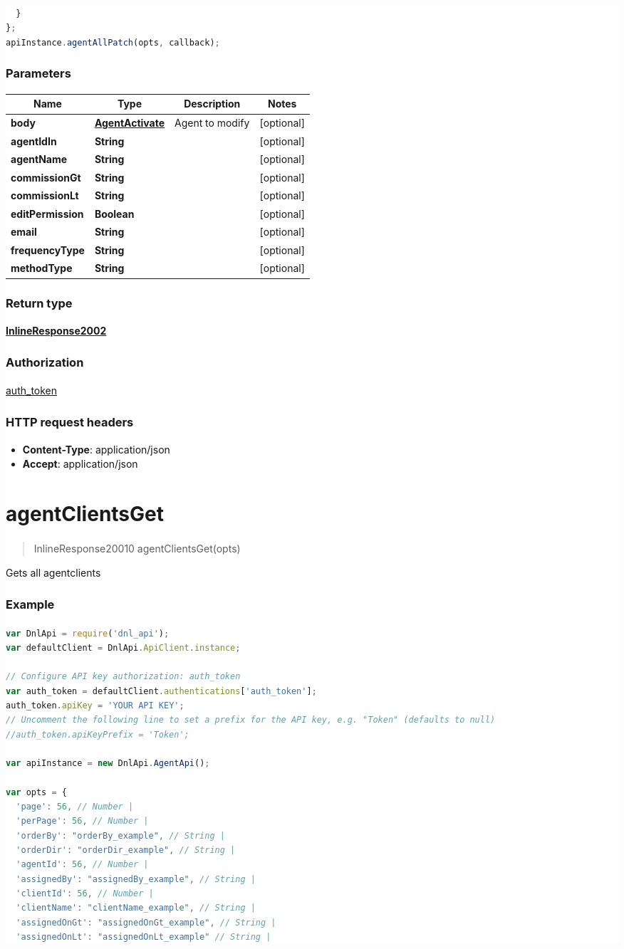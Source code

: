 ```javascript
  }
};
apiInstance.agentAllPatch(opts, callback);
```

### Parameters

Name | Type | Description  | Notes
------------- | ------------- | ------------- | -------------
 **body** | [**AgentActivate**](AgentActivate.md)| Agent to modify | [optional] 
 **agentIdIn** | **String**|  | [optional] 
 **agentName** | **String**|  | [optional] 
 **commissionGt** | **String**|  | [optional] 
 **commissionLt** | **String**|  | [optional] 
 **editPermission** | **Boolean**|  | [optional] 
 **email** | **String**|  | [optional] 
 **frequencyType** | **String**|  | [optional] 
 **methodType** | **String**|  | [optional] 

### Return type

[**InlineResponse2002**](InlineResponse2002.md)

### Authorization

[auth_token](../README.md#auth_token)

### HTTP request headers

 - **Content-Type**: application/json
 - **Accept**: application/json

<a name="agentClientsGet"></a>
# **agentClientsGet**
> InlineResponse20010 agentClientsGet(opts)



Gets all agentclients

### Example
```javascript
var DnlApi = require('dnl_api');
var defaultClient = DnlApi.ApiClient.instance;

// Configure API key authorization: auth_token
var auth_token = defaultClient.authentications['auth_token'];
auth_token.apiKey = 'YOUR API KEY';
// Uncomment the following line to set a prefix for the API key, e.g. "Token" (defaults to null)
//auth_token.apiKeyPrefix = 'Token';

var apiInstance = new DnlApi.AgentApi();

var opts = { 
  'page': 56, // Number | 
  'perPage': 56, // Number | 
  'orderBy': "orderBy_example", // String | 
  'orderDir': "orderDir_example", // String | 
  'agentId': 56, // Number | 
  'assignedBy': "assignedBy_example", // String | 
  'clientId': 56, // Number | 
  'clientName': "clientName_example", // String | 
  'assignedOnGt': "assignedOnGt_example", // String | 
  'assignedOnLt': "assignedOnLt_example" // String | 
```